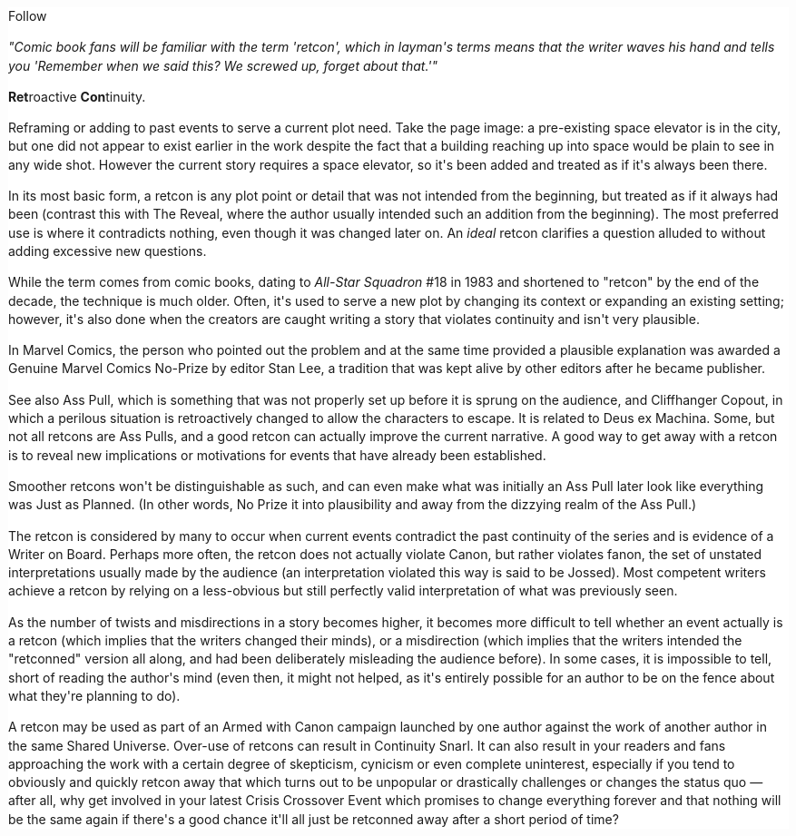 Follow

_"Comic book fans will be familiar with the term 'retcon', which in layman's terms means that the writer waves his hand and tells you 'Remember when we said this? We screwed up, forget about that.'"_

**Ret**roactive **Con**tinuity.

Reframing or adding to past events to serve a current plot need. Take the page image: a pre-existing space elevator is in the city, but one did not appear to exist earlier in the work despite the fact that a building reaching up into space would be plain to see in any wide shot. However the current story requires a space elevator, so it's been added and treated as if it's always been there.

In its most basic form, a retcon is any plot point or detail that was not intended from the beginning, but treated as if it always had been (contrast this with The Reveal, where the author usually intended such an addition from the beginning). The most preferred use is where it contradicts nothing, even though it was changed later on. An _ideal_ retcon clarifies a question alluded to without adding excessive new questions.

While the term comes from comic books, dating to _All-Star Squadron_ #18 in 1983 and shortened to "retcon" by the end of the decade, the technique is much older. Often, it's used to serve a new plot by changing its context or expanding an existing setting; however, it's also done when the creators are caught writing a story that violates continuity and isn't very plausible.

In Marvel Comics, the person who pointed out the problem and at the same time provided a plausible explanation was awarded a Genuine Marvel Comics No-Prize by editor Stan Lee, a tradition that was kept alive by other editors after he became publisher.

See also Ass Pull, which is something that was not properly set up before it is sprung on the audience, and Cliffhanger Copout, in which a perilous situation is retroactively changed to allow the characters to escape. It is related to Deus ex Machina. Some, but not all retcons are Ass Pulls, and a good retcon can actually improve the current narrative. A good way to get away with a retcon is to reveal new implications or motivations for events that have already been established.

Smoother retcons won't be distinguishable as such, and can even make what was initially an Ass Pull later look like everything was Just as Planned. (In other words, No Prize it into plausibility and away from the dizzying realm of the Ass Pull.)

The retcon is considered by many to occur when current events contradict the past continuity of the series and is evidence of a Writer on Board. Perhaps more often, the retcon does not actually violate Canon, but rather violates fanon, the set of unstated interpretations usually made by the audience (an interpretation violated this way is said to be Jossed). Most competent writers achieve a retcon by relying on a less-obvious but still perfectly valid interpretation of what was previously seen.

As the number of twists and misdirections in a story becomes higher, it becomes more difficult to tell whether an event actually is a retcon (which implies that the writers changed their minds), or a misdirection (which implies that the writers intended the "retconned" version all along, and had been deliberately misleading the audience before). In some cases, it is impossible to tell, short of reading the author's mind (even then, it might not helped, as it's entirely possible for an author to be on the fence about what they're planning to do).

A retcon may be used as part of an Armed with Canon campaign launched by one author against the work of another author in the same Shared Universe. Over-use of retcons can result in Continuity Snarl. It can also result in your readers and fans approaching the work with a certain degree of skepticism, cynicism or even complete uninterest, especially if you tend to obviously and quickly retcon away that which turns out to be unpopular or drastically challenges or changes the status quo — after all, why get involved in your latest Crisis Crossover Event which promises to change everything forever and that nothing will be the same again if there's a good chance it'll all just be retconned away after a short period of time?
